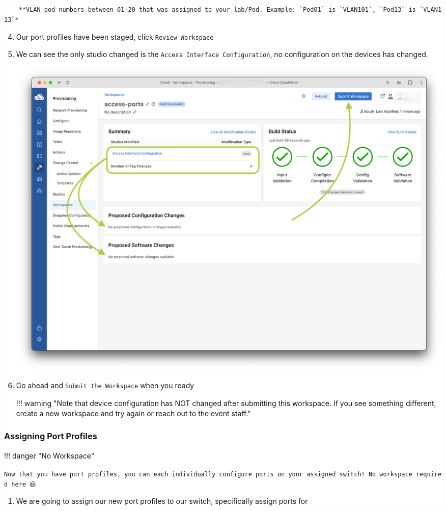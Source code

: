         **VLAN pod numbers between 01-20 that was assigned to your lab/Pod. Example: `Pod01` is `VLAN101`, `Pod13` is `VLAN113`*

4. Our port profiles have been staged, click `Review Workspace`

5. We can see the only studio changed is the `Access Interface Configuration`, no configuration on the devices has changed.

    ![Review Workspace](./assets/images/a02/05_review.png)

6. Go ahead and `Submit the Workspace` when you ready

    !!! warning "Note that device configuration has NOT changed after submitting this workspace. If you see something different, create a new workspace and try again or reach out to the event staff."

### Assigning Port Profiles

!!! danger "No Workspace"

    Now that you have port profiles, you can each individually configure ports on your assigned switch! No workspace required here 😄

1. We are going to assign our new port profiles to our switch, specifically assign ports for
